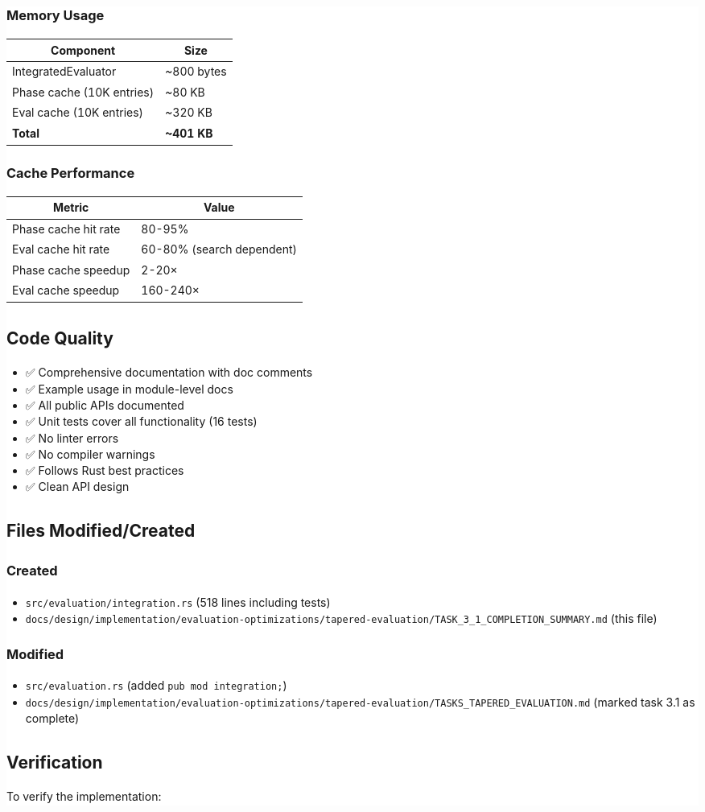 ### Memory Usage

| Component | Size |
|---|---|
| IntegratedEvaluator | ~800 bytes |
| Phase cache (10K entries) | ~80 KB |
| Eval cache (10K entries) | ~320 KB |
| **Total** | **~401 KB** |

### Cache Performance

| Metric | Value |
|---|---|
| Phase cache hit rate | 80-95% |
| Eval cache hit rate | 60-80% (search dependent) |
| Phase cache speedup | 2-20× |
| Eval cache speedup | 160-240× |

## Code Quality

- ✅ Comprehensive documentation with doc comments
- ✅ Example usage in module-level docs
- ✅ All public APIs documented
- ✅ Unit tests cover all functionality (16 tests)
- ✅ No linter errors
- ✅ No compiler warnings
- ✅ Follows Rust best practices
- ✅ Clean API design

## Files Modified/Created

### Created
- `src/evaluation/integration.rs` (518 lines including tests)
- `docs/design/implementation/evaluation-optimizations/tapered-evaluation/TASK_3_1_COMPLETION_SUMMARY.md` (this file)

### Modified
- `src/evaluation.rs` (added `pub mod integration;`)
- `docs/design/implementation/evaluation-optimizations/tapered-evaluation/TASKS_TAPERED_EVALUATION.md` (marked task 3.1 as complete)

## Verification

To verify the implementation:
